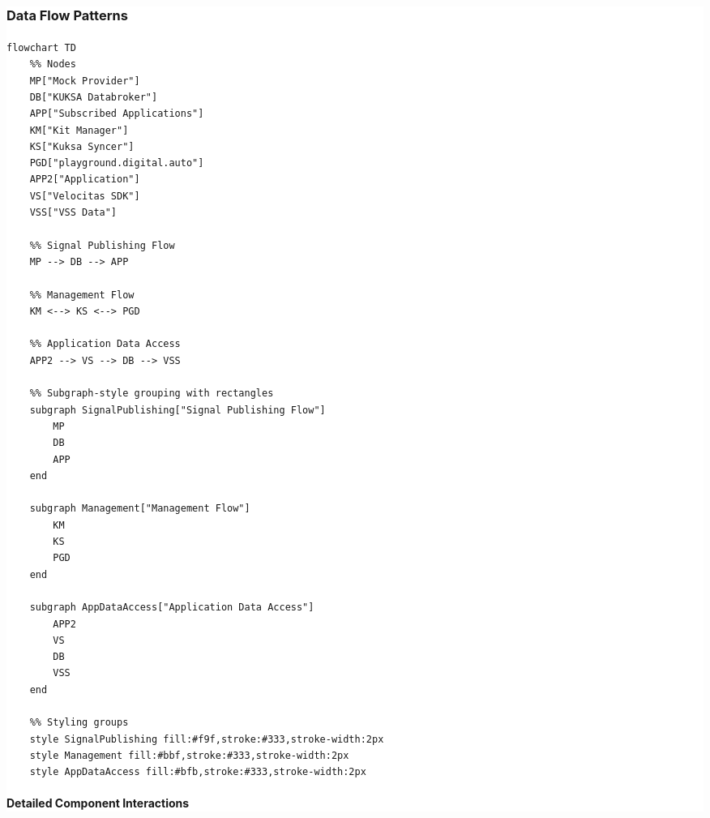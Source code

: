 ### Data Flow Patterns

```mermaid
flowchart TD
    %% Nodes
    MP["Mock Provider"]
    DB["KUKSA Databroker"]
    APP["Subscribed Applications"]
    KM["Kit Manager"]
    KS["Kuksa Syncer"]
    PGD["playground.digital.auto"]
    APP2["Application"]
    VS["Velocitas SDK"]
    VSS["VSS Data"]

    %% Signal Publishing Flow
    MP --> DB --> APP

    %% Management Flow
    KM <--> KS <--> PGD

    %% Application Data Access
    APP2 --> VS --> DB --> VSS

    %% Subgraph-style grouping with rectangles
    subgraph SignalPublishing["Signal Publishing Flow"]
        MP
        DB
        APP
    end

    subgraph Management["Management Flow"]
        KM
        KS
        PGD
    end

    subgraph AppDataAccess["Application Data Access"]
        APP2
        VS
        DB
        VSS
    end

    %% Styling groups
    style SignalPublishing fill:#f9f,stroke:#333,stroke-width:2px
    style Management fill:#bbf,stroke:#333,stroke-width:2px
    style AppDataAccess fill:#bfb,stroke:#333,stroke-width:2px

```

#### Detailed Component Interactions

